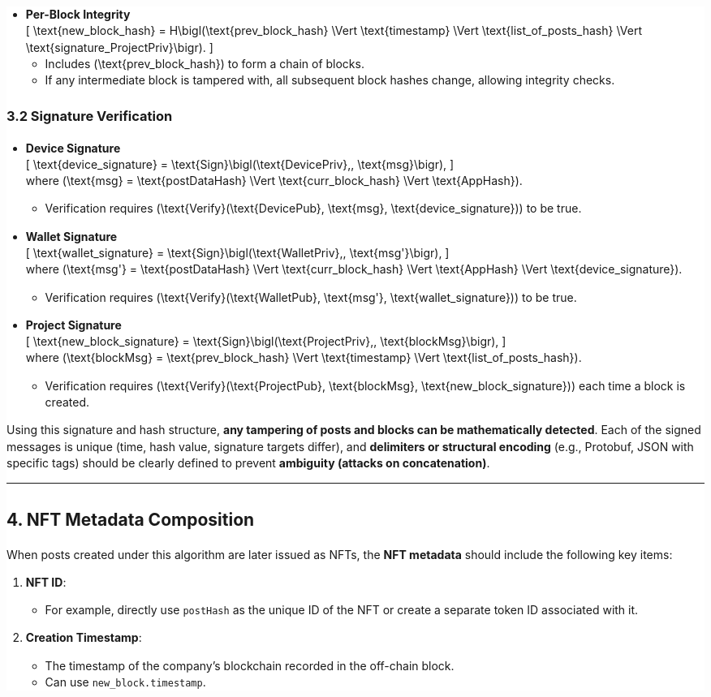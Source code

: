 - **Per-Block Integrity**  
  \[
  \text{new\_block\_hash} = H\bigl(\text{prev\_block\_hash} \Vert \text{timestamp} \Vert \text{list\_of\_posts\_hash} \Vert \text{signature\_ProjectPriv}\bigr).
  \]
  - Includes \(\text{prev\_block\_hash}\) to form a chain of blocks.  
  - If any intermediate block is tampered with, all subsequent block hashes change, allowing integrity checks.

### 3.2 Signature Verification

- **Device Signature**  
  \[
  \text{device\_signature} = \text{Sign}\bigl(\text{DevicePriv},\, \text{msg}\bigr),
  \]  
  where \(\text{msg} = \text{postDataHash} \Vert \text{curr\_block\_hash} \Vert \text{AppHash}\).  
  - Verification requires \(\text{Verify}(\text{DevicePub}, \text{msg}, \text{device\_signature})\) to be true.

- **Wallet Signature**  
  \[
  \text{wallet\_signature} = \text{Sign}\bigl(\text{WalletPriv},\, \text{msg'}\bigr),
  \]  
  where \(\text{msg'} = \text{postDataHash} \Vert \text{curr\_block\_hash} \Vert \text{AppHash} \Vert \text{device\_signature}\).  
  - Verification requires \(\text{Verify}(\text{WalletPub}, \text{msg'}, \text{wallet\_signature})\) to be true.

- **Project Signature**  
  \[
  \text{new\_block\_signature} = \text{Sign}\bigl(\text{ProjectPriv},\, \text{blockMsg}\bigr),
  \]  
  where \(\text{blockMsg} = \text{prev\_block\_hash} \Vert \text{timestamp} \Vert \text{list\_of\_posts\_hash}\).  
  - Verification requires \(\text{Verify}(\text{ProjectPub}, \text{blockMsg}, \text{new\_block\_signature})\) each time a block is created.

Using this signature and hash structure, **any tampering of posts and blocks can be mathematically detected**. Each of the signed messages is unique (time, hash value, signature targets differ), and **delimiters or structural encoding** (e.g., Protobuf, JSON with specific tags) should be clearly defined to prevent **ambiguity (attacks on concatenation)**.

---

## 4. NFT Metadata Composition

When posts created under this algorithm are later issued as NFTs, the **NFT metadata** should include the following key items:

1. **NFT ID**:  
   - For example, directly use `postHash` as the unique ID of the NFT or create a separate token ID associated with it.

2. **Creation Timestamp**:  
   - The timestamp of the company’s blockchain recorded in the off-chain block.  
   - Can use `new_block.timestamp`.
